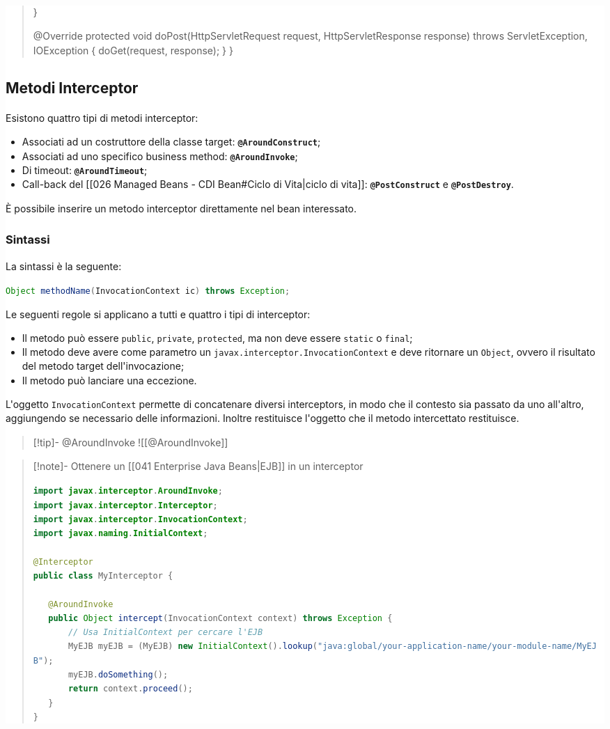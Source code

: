 >	}
>
>	@Override
>	protected void doPost(HttpServletRequest request, HttpServletResponse response)
>			throws ServletException, IOException {
>		doGet(request, response);
>	}
>}
>```

## Metodi Interceptor
Esistono quattro tipi di metodi interceptor:
- Associati ad un costruttore della classe target: **`@AroundConstruct`**;
- Associati ad uno specifico business method: **`@AroundInvoke`**;
- Di timeout: **`@AroundTimeout`**;
- Call-back del [[026 Managed Beans - CDI Bean#Ciclo di Vita|ciclo di vita]]: **`@PostConstruct`** e **`@PostDestroy`**.

È possibile inserire un metodo interceptor direttamente nel bean interessato.
### Sintassi
La sintassi è la seguente:

```Java
Object methodName(InvocationContext ic) throws Exception;
```

Le seguenti regole si applicano a tutti e quattro i tipi di interceptor:
- Il metodo può essere `public`, `private`, `protected`, ma non deve essere `static` o `final`;
- Il metodo deve avere come parametro un `javax.interceptor.InvocationContext` e deve ritornare un `Object`, ovvero il risultato del metodo target dell'invocazione;
- Il metodo può lanciare una eccezione.

L'oggetto `InvocationContext` permette di concatenare diversi interceptors, in modo che il contesto sia passato da uno all'altro, aggiungendo se necessario delle informazioni. Inoltre restituisce l'oggetto che il metodo intercettato restituisce.

> [!tip]- @AroundInvoke
>![[@AroundInvoke]]

> [!note]- Ottenere un [[041 Enterprise Java Beans|EJB]] in un interceptor
>```Java
>import javax.interceptor.AroundInvoke;
>import javax.interceptor.Interceptor;
>import javax.interceptor.InvocationContext;
>import javax.naming.InitialContext;
>
>@Interceptor
>public class MyInterceptor {
>
>    @AroundInvoke
>    public Object intercept(InvocationContext context) throws Exception {
>        // Usa InitialContext per cercare l'EJB
>        MyEJB myEJB = (MyEJB) new InitialContext().lookup("java:global/your-application-name/your-module-name/MyEJB");
>        myEJB.doSomething();
>        return context.proceed();
>    }
>}
>```
